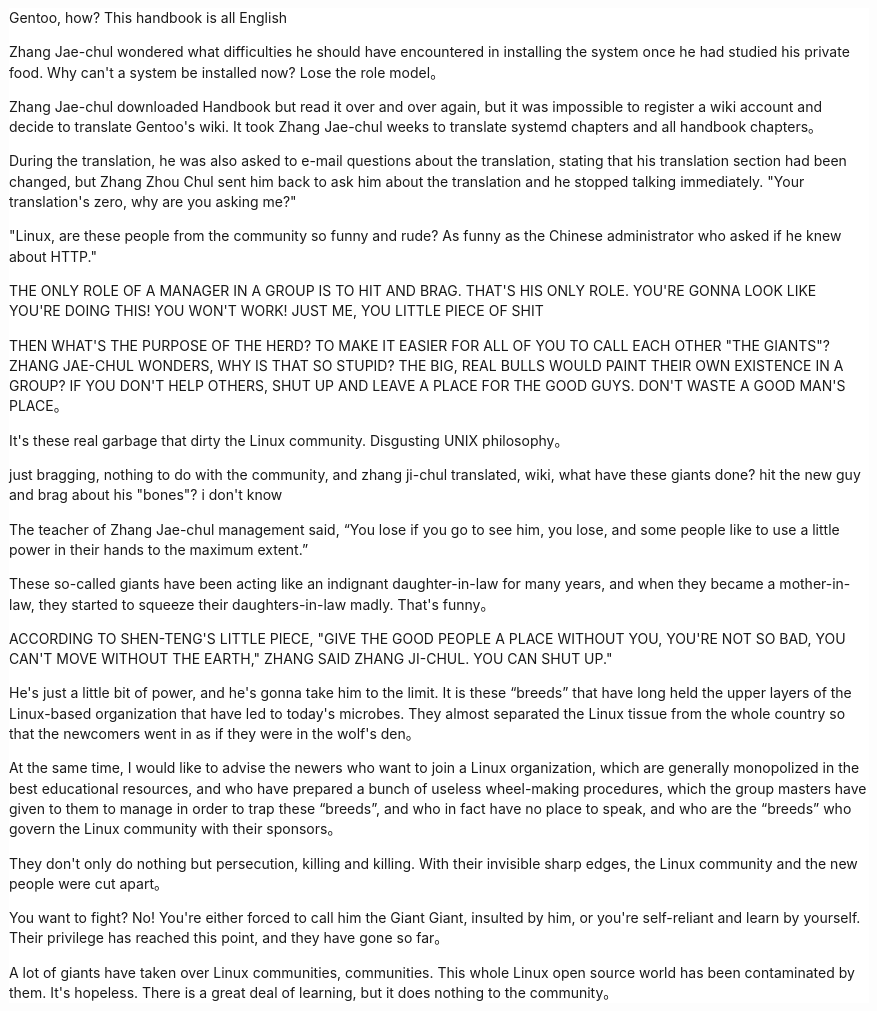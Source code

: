 Gentoo, how? This handbook is all English

Zhang Jae-chul wondered what difficulties he should have encountered in installing the system once he had studied his private food. Why can't a system be installed now? Lose the role model。

Zhang Jae-chul downloaded Handbook but read it over and over again, but it was impossible to register a wiki account and decide to translate Gentoo's wiki. It took Zhang Jae-chul weeks to translate systemd chapters and all handbook chapters。

During the translation, he was also asked to e-mail questions about the translation, stating that his translation section had been changed, but Zhang Zhou Chul sent him back to ask him about the translation and he stopped talking immediately. "Your translation's zero, why are you asking me?"

"Linux, are these people from the community so funny and rude? As funny as the Chinese administrator who asked if he knew about HTTP."

THE ONLY ROLE OF A MANAGER IN A GROUP IS TO HIT AND BRAG. THAT'S HIS ONLY ROLE. YOU'RE GONNA LOOK LIKE YOU'RE DOING THIS! YOU WON'T WORK! JUST ME, YOU LITTLE PIECE OF SHIT

THEN WHAT'S THE PURPOSE OF THE HERD? TO MAKE IT EASIER FOR ALL OF YOU TO CALL EACH OTHER "THE GIANTS"? ZHANG JAE-CHUL WONDERS, WHY IS THAT SO STUPID? THE BIG, REAL BULLS WOULD PAINT THEIR OWN EXISTENCE IN A GROUP? IF YOU DON'T HELP OTHERS, SHUT UP AND LEAVE A PLACE FOR THE GOOD GUYS. DON'T WASTE A GOOD MAN'S PLACE。

It's these real garbage that dirty the Linux community. Disgusting UNIX philosophy。

just bragging, nothing to do with the community, and zhang ji-chul translated, wiki, what have these giants done? hit the new guy and brag about his "bones"? i don't know

The teacher of Zhang Jae-chul management said, “You lose if you go to see him, you lose, and some people like to use a little power in their hands to the maximum extent.”

These so-called giants have been acting like an indignant daughter-in-law for many years, and when they became a mother-in-law, they started to squeeze their daughters-in-law madly. That's funny。

ACCORDING TO SHEN-TENG'S LITTLE PIECE, "GIVE THE GOOD PEOPLE A PLACE WITHOUT YOU, YOU'RE NOT SO BAD, YOU CAN'T MOVE WITHOUT THE EARTH," ZHANG SAID ZHANG JI-CHUL. YOU CAN SHUT UP."

He's just a little bit of power, and he's gonna take him to the limit. It is these “breeds” that have long held the upper layers of the Linux-based organization that have led to today's microbes. They almost separated the Linux tissue from the whole country so that the newcomers went in as if they were in the wolf's den。

At the same time, I would like to advise the newers who want to join a Linux organization, which are generally monopolized in the best educational resources, and who have prepared a bunch of useless wheel-making procedures, which the group masters have given to them to manage in order to trap these “breeds”, and who in fact have no place to speak, and who are the “breeds” who govern the Linux community with their sponsors。

They don't only do nothing but persecution, killing and killing. With their invisible sharp edges, the Linux community and the new people were cut apart。

You want to fight? No! You're either forced to call him the Giant Giant, insulted by him, or you're self-reliant and learn by yourself. Their privilege has reached this point, and they have gone so far。

A lot of giants have taken over Linux communities, communities. This whole Linux open source world has been contaminated by them. It's hopeless. There is a great deal of learning, but it does nothing to the community。
